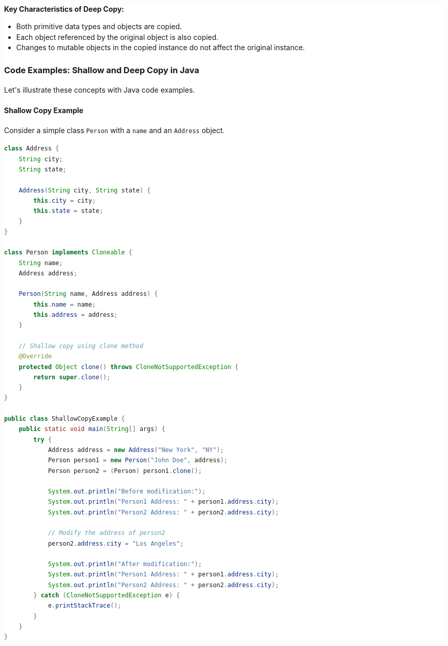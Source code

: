 **Key Characteristics of Deep Copy:**
- Both primitive data types and objects are copied.
- Each object referenced by the original object is also copied.
- Changes to mutable objects in the copied instance do not affect the original instance.

### Code Examples: Shallow and Deep Copy in Java

Let's illustrate these concepts with Java code examples.

#### Shallow Copy Example

Consider a simple class `Person` with a `name` and an `Address` object.

```java
class Address {
    String city;
    String state;

    Address(String city, String state) {
        this.city = city;
        this.state = state;
    }
}

class Person implements Cloneable {
    String name;
    Address address;

    Person(String name, Address address) {
        this.name = name;
        this.address = address;
    }

    // Shallow copy using clone method
    @Override
    protected Object clone() throws CloneNotSupportedException {
        return super.clone();
    }
}

public class ShallowCopyExample {
    public static void main(String[] args) {
        try {
            Address address = new Address("New York", "NY");
            Person person1 = new Person("John Doe", address);
            Person person2 = (Person) person1.clone();

            System.out.println("Before modification:");
            System.out.println("Person1 Address: " + person1.address.city);
            System.out.println("Person2 Address: " + person2.address.city);

            // Modify the address of person2
            person2.address.city = "Los Angeles";

            System.out.println("After modification:");
            System.out.println("Person1 Address: " + person1.address.city);
            System.out.println("Person2 Address: " + person2.address.city);
        } catch (CloneNotSupportedException e) {
            e.printStackTrace();
        }
    }
}
```
